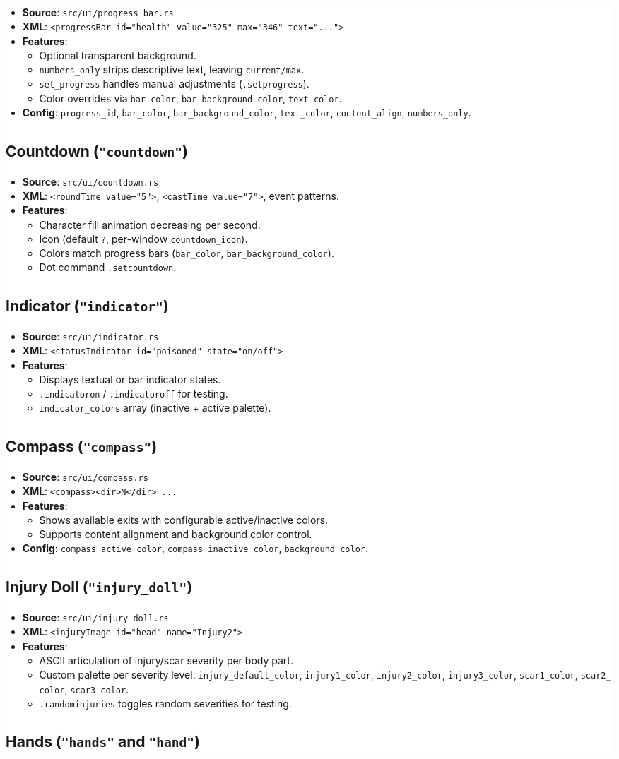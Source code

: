 - **Source**: `src/ui/progress_bar.rs`
- **XML**: `<progressBar id="health" value="325" max="346" text="...">`
- **Features**:
  - Optional transparent background.
  - `numbers_only` strips descriptive text, leaving `current/max`.
  - `set_progress` handles manual adjustments (`.setprogress`).
  - Color overrides via `bar_color`, `bar_background_color`, `text_color`.
- **Config**: `progress_id`, `bar_color`, `bar_background_color`, `text_color`, `content_align`, `numbers_only`.

## Countdown (`"countdown"`)

- **Source**: `src/ui/countdown.rs`
- **XML**: `<roundTime value="5">`, `<castTime value="7">`, event patterns.
- **Features**:
  - Character fill animation decreasing per second.
  - Icon (default `?`, per-window `countdown_icon`).
  - Colors match progress bars (`bar_color`, `bar_background_color`).
  - Dot command `.setcountdown`.

## Indicator (`"indicator"`)

- **Source**: `src/ui/indicator.rs`
- **XML**: `<statusIndicator id="poisoned" state="on/off">`
- **Features**:
  - Displays textual or bar indicator states.
  - `.indicatoron` / `.indicatoroff` for testing.
  - `indicator_colors` array (inactive + active palette).

## Compass (`"compass"`)

- **Source**: `src/ui/compass.rs`
- **XML**: `<compass><dir>N</dir> ...`
- **Features**:
  - Shows available exits with configurable active/inactive colors.
  - Supports content alignment and background color control.
- **Config**: `compass_active_color`, `compass_inactive_color`, `background_color`.

## Injury Doll (`"injury_doll"`)

- **Source**: `src/ui/injury_doll.rs`
- **XML**: `<injuryImage id="head" name="Injury2">`
- **Features**:
  - ASCII articulation of injury/scar severity per body part.
  - Custom palette per severity level: `injury_default_color`, `injury1_color`, `injury2_color`, `injury3_color`, `scar1_color`, `scar2_color`, `scar3_color`.
  - `.randominjuries` toggles random severities for testing.

## Hands (`"hands"` and `"hand"`)

